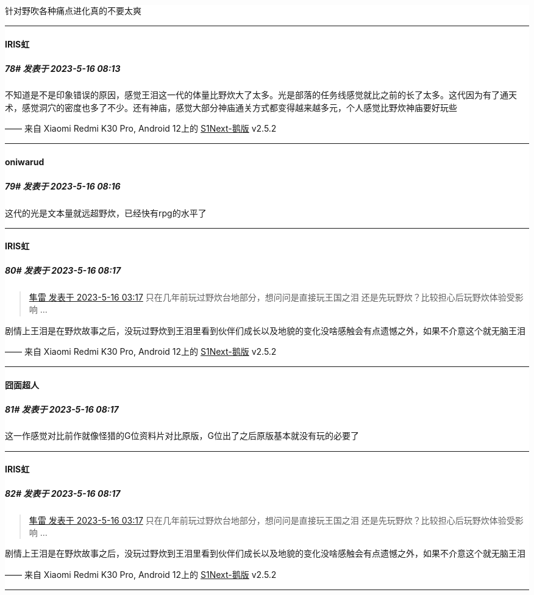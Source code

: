 针对野吹各种痛点进化真的不要太爽

*****

####  IRIS虹  
##### 78#       发表于 2023-5-16 08:13

不知道是不是印象错误的原因，感觉王泪这一代的体量比野炊大了太多。光是部落的任务线感觉就比之前的长了太多。这代因为有了通天术，感觉洞穴的密度也多了不少。还有神庙，感觉大部分神庙通关方式都变得越来越多元，个人感觉比野炊神庙要好玩些

—— 来自 Xiaomi Redmi K30 Pro, Android 12上的 [S1Next-鹅版](https://github.com/ykrank/S1-Next/releases) v2.5.2


*****

####  oniwarud  
##### 79#       发表于 2023-5-16 08:16

这代的光是文本量就远超野炊，已经快有rpg的水平了

*****

####  IRIS虹  
##### 80#       发表于 2023-5-16 08:17

<blockquote><a href="httphttps://bbs.saraba1st.com/2b/forum.php?mod=redirect&amp;goto=findpost&amp;pid=60859065&amp;ptid=2134385" target="_blank">隼雷 发表于 2023-5-16 03:17</a>
只在几年前玩过野炊台地部分，想问问是直接玩王国之泪 还是先玩野炊？比较担心后玩野炊体验受影响 ...</blockquote>
剧情上王泪是在野炊故事之后，没玩过野炊到王泪里看到伙伴们成长以及地貌的变化没啥感触会有点遗憾之外，如果不介意这个就无脑王泪

—— 来自 Xiaomi Redmi K30 Pro, Android 12上的 [S1Next-鹅版](https://github.com/ykrank/S1-Next/releases) v2.5.2

*****

####  囧面超人  
##### 81#       发表于 2023-5-16 08:17

这一作感觉对比前作就像怪猎的G位资料片对比原版，G位出了之后原版基本就没有玩的必要了

*****

####  IRIS虹  
##### 82#       发表于 2023-5-16 08:17

<blockquote><a href="httphttps://bbs.saraba1st.com/2b/forum.php?mod=redirect&amp;goto=findpost&amp;pid=60859065&amp;ptid=2134385" target="_blank">隼雷 发表于 2023-5-16 03:17</a>
只在几年前玩过野炊台地部分，想问问是直接玩王国之泪 还是先玩野炊？比较担心后玩野炊体验受影响 ...</blockquote>
剧情上王泪是在野炊故事之后，没玩过野炊到王泪里看到伙伴们成长以及地貌的变化没啥感触会有点遗憾之外，如果不介意这个就无脑王泪

—— 来自 Xiaomi Redmi K30 Pro, Android 12上的 [S1Next-鹅版](https://github.com/ykrank/S1-Next/releases) v2.5.2

*****
